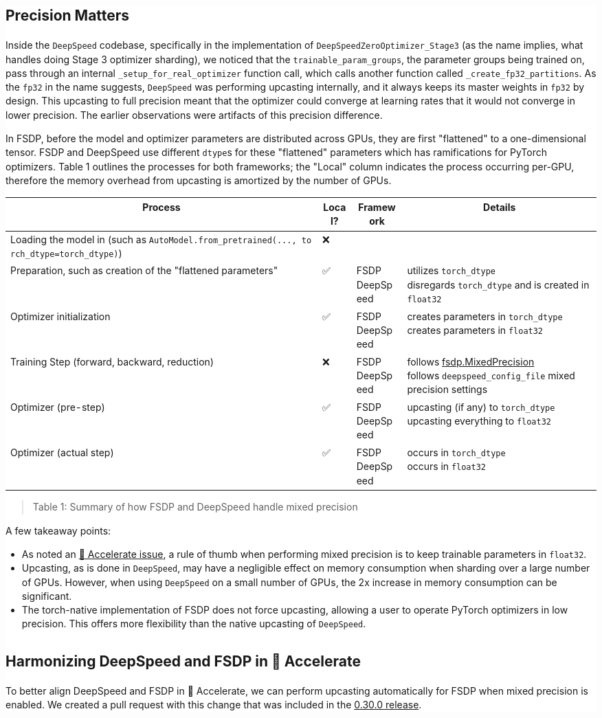 
## Precision Matters

Inside the `DeepSpeed` codebase, specifically in the implementation of
`DeepSpeedZeroOptimizer_Stage3` (as the name implies, what handles doing Stage 3 optimizer sharding), we noticed that the `trainable_param_groups`, the parameter groups being trained on, pass through an 
internal `_setup_for_real_optimizer` function call, which calls another function called `_create_fp32_partitions`.
As the `fp32` in the name suggests, `DeepSpeed` was performing upcasting internally, and it always keeps its master weights in `fp32` by design. This upcasting to full precision meant that the optimizer could converge at learning rates that it would not converge in lower precision. The earlier observations were artifacts of this precision difference.

In FSDP, before the model and optimizer parameters are distributed across GPUs, they are first "flattened" to a one-dimensional tensor. FSDP and DeepSpeed use different `dtype`s for these "flattened" parameters which has ramifications for PyTorch optimizers. Table 1 outlines the processes for both frameworks; the "Local" column indicates the process occurring per-GPU, therefore the memory overhead from upcasting is amortized by the number of GPUs.

| **Process**                                                                              | **Local?** | **Framework**     | **Details**                                                                                                                                                                |
| ---------------------------------------------------------------------------------------- | ---------- | ----------------- | -------------------------------------------------------------------------------------------------------------------------------------------------------------------------- |
| Loading the model in (such as `AutoModel.from_pretrained(..., torch_dtype=torch_dtype)`) | ❌         |                   |                                                                                                                                                                            |
| Preparation, such as creation of the "flattened parameters"                              | ✅         | FSDP<br>DeepSpeed | utilizes `torch_dtype`<br>disregards `torch_dtype` and is created in `float32`                                                                                             |
| Optimizer initialization                                                                 | ✅         | FSDP<br>DeepSpeed | creates parameters in `torch_dtype`<br>creates parameters in `float32`                                                                                                     |
| Training Step (forward, backward, reduction)                                             | ❌         | FSDP<br>DeepSpeed | follows [fsdp.MixedPrecision](https://pytorch.org/docs/stable/fsdp.html#torch.distributed.fsdp.MixedPrecision)<br>follows `deepspeed_config_file` mixed precision settings |
| Optimizer (pre-step)                                                                     | ✅         | FSDP<br>DeepSpeed | upcasting (if any) to `torch_dtype`<br>upcasting everything to `float32`                                                                                                   |
| Optimizer (actual step)                                                                  | ✅         | FSDP<br>DeepSpeed | occurs in `torch_dtype`<br>occurs in `float32`                                                                                                                             |

> Table 1: Summary of how FSDP and DeepSpeed handle mixed precision

A few takeaway points:
* As noted an [🤗 Accelerate issue](https://github.com/huggingface/accelerate/issues/2624#issuecomment-2058402753), a rule of thumb when performing mixed precision is to keep trainable parameters in `float32`. 
* Upcasting, as is done in `DeepSpeed`, may have a negligible effect on memory consumption when sharding over a large number of GPUs. However, when using `DeepSpeed` on a small number of GPUs, the 2x increase in memory consumption can be significant.
* The torch-native implementation of FSDP does not force upcasting, allowing a user to operate PyTorch optimizers in low precision. This offers more flexibility than the native upcasting of `DeepSpeed`.


## Harmonizing DeepSpeed and FSDP in 🤗 Accelerate

To better align DeepSpeed and FSDP in 🤗 Accelerate, we can perform upcasting automatically for FSDP when mixed precision is enabled. We created a pull request with this change that was included in the [0.30.0 release](https://github.com/huggingface/accelerate/releases/tag/v0.30.0).
